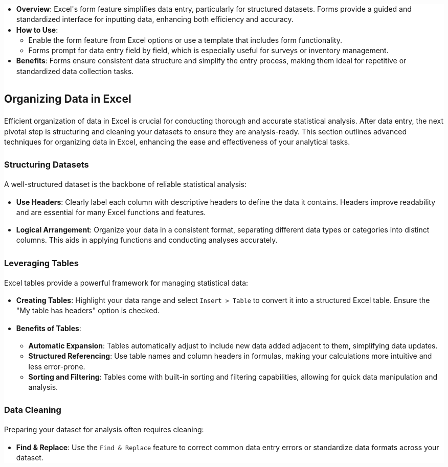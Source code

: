 - **Overview**: Excel's form feature simplifies data entry, particularly for
  structured datasets. Forms provide a guided and standardized interface for
  inputting data, enhancing both efficiency and accuracy.
- **How to Use**:
  - Enable the form feature from Excel options or use a template that includes
    form functionality.
  - Forms prompt for data entry field by field, which is especially useful for
    surveys or inventory management.
- **Benefits**: Forms ensure consistent data structure and simplify the entry
  process, making them ideal for repetitive or standardized data collection
  tasks.

## Organizing Data in Excel

Efficient organization of data in Excel is crucial for conducting thorough and
accurate statistical analysis. After data entry, the next pivotal step is
structuring and cleaning your datasets to ensure they are analysis-ready. This
section outlines advanced techniques for organizing data in Excel, enhancing the
ease and effectiveness of your analytical tasks.

### Structuring Datasets

A well-structured dataset is the backbone of reliable statistical analysis:

- **Use Headers**: Clearly label each column with descriptive headers to define
  the data it contains. Headers improve readability and are essential for many
  Excel functions and features.
  
- **Logical Arrangement**: Organize your data in a consistent format, separating
  different data types or categories into distinct columns. This aids in
  applying functions and conducting analyses accurately.

### Leveraging Tables

Excel tables provide a powerful framework for managing statistical data:

- **Creating Tables**: Highlight your data range and select `Insert > Table` to
  convert it into a structured Excel table. Ensure the "My table has headers"
  option is checked.
  
- **Benefits of Tables**:
  - **Automatic Expansion**: Tables automatically adjust to include new data
    added adjacent to them, simplifying data updates.
  - **Structured Referencing**: Use table names and column headers in formulas,
    making your calculations more intuitive and less error-prone.
  - **Sorting and Filtering**: Tables come with built-in sorting and filtering
    capabilities, allowing for quick data manipulation and analysis.

### Data Cleaning

Preparing your dataset for analysis often requires cleaning:

- **Find & Replace**: Use the `Find & Replace` feature to correct common data
  entry errors or standardize data formats across your dataset.
  